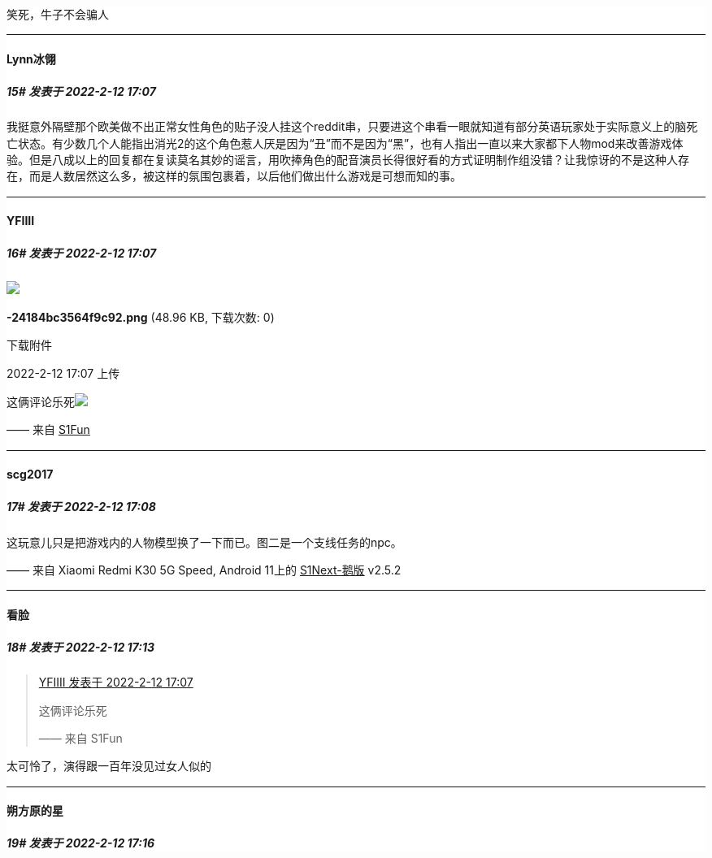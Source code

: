 笑死，牛子不会骗人

*****

####  Lynn冰翎  
##### 15#       发表于 2022-2-12 17:07

我挺意外隔壁那个欧美做不出正常女性角色的贴子没人挂这个reddit串，只要进这个串看一眼就知道有部分英语玩家处于实际意义上的脑死亡状态。有少数几个人能指出消光2的这个角色惹人厌是因为“丑”而不是因为“黑”，也有人指出一直以来大家都下人物mod来改善游戏体验。但是八成以上的回复都在复读莫名其妙的谣言，用吹捧角色的配音演员长得很好看的方式证明制作组没错？让我惊讶的不是这种人存在，而是人数居然这么多，被这样的氛围包裹着，以后他们做出什么游戏是可想而知的事。

*****

####  YFIIII  
##### 16#       发表于 2022-2-12 17:07

<img src="https://img.saraba1st.com/forum/202202/12/170706xvott4zk4k6y6n3d.png" referrerpolicy="no-referrer">

<strong>-24184bc3564f9c92.png</strong> (48.96 KB, 下载次数: 0)

下载附件

2022-2-12 17:07 上传

这俩评论乐死<img src="https://static.saraba1st.com/image/smiley/face2017/066.png" referrerpolicy="no-referrer">

—— 来自 [S1Fun](https://s1fun.koalcat.com)

*****

####  scg2017  
##### 17#       发表于 2022-2-12 17:08

这玩意儿只是把游戏内的人物模型换了一下而已。图二是一个支线任务的npc。

—— 来自 Xiaomi Redmi K30 5G Speed, Android 11上的 [S1Next-鹅版](https://github.com/ykrank/S1-Next/releases) v2.5.2

*****

####  看脸  
##### 18#       发表于 2022-2-12 17:13

<blockquote><a href="httphttps://bbs.saraba1st.com/2b/forum.php?mod=redirect&amp;goto=findpost&amp;pid=54655141&amp;ptid=2052152" target="_blank">YFIIII 发表于 2022-2-12 17:07</a>

这俩评论乐死

—— 来自 S1Fun</blockquote>
太可怜了，演得跟一百年没见过女人似的

*****

####  朔方原的星  
##### 19#       发表于 2022-2-12 17:16
